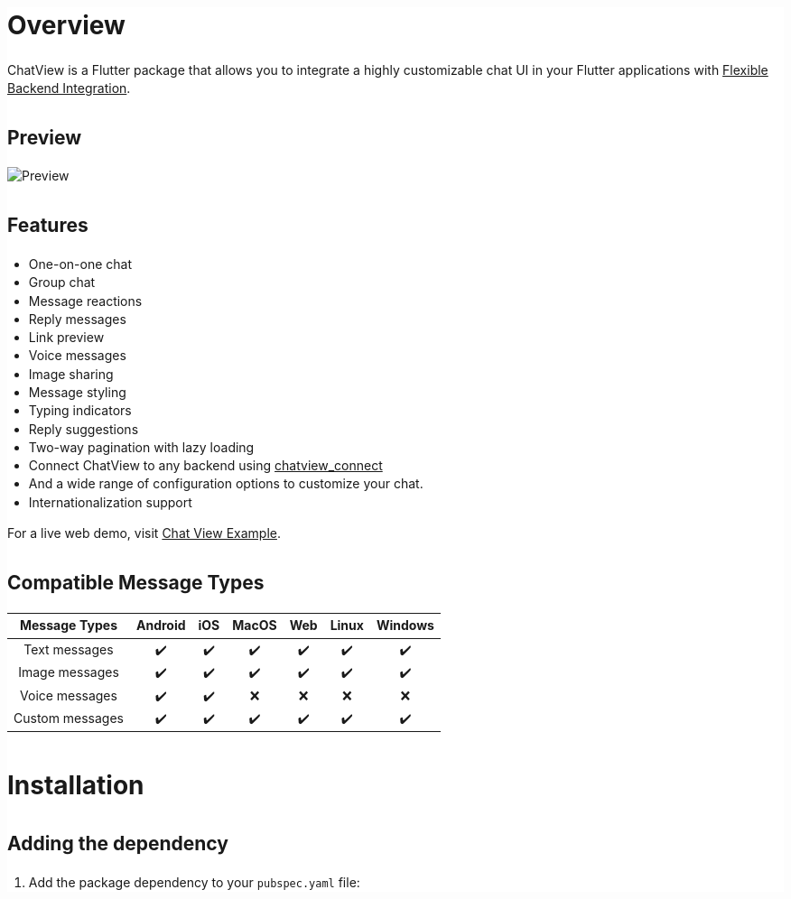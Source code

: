 # Overview

ChatView is a Flutter package that allows you to integrate a highly customizable chat UI in your
Flutter applications with [Flexible Backend Integration](https://pub.dev/packages/chatview_connect).

## Preview

![Preview](https://raw.githubusercontent.com/SimformSolutionsPvtLtd/chatview/main/preview/chatview.gif)

## Features

- One-on-one chat
- Group chat
- Message reactions
- Reply messages
- Link preview
- Voice messages
- Image sharing
- Message styling
- Typing indicators
- Reply suggestions
- Two-way pagination with lazy loading
- Connect ChatView to any backend
  using [chatview_connect](https://pub.dev/packages/chatview_connect)
- And a wide range of configuration options to customize your chat.
- Internationalization support

For a live web demo, visit [Chat View Example](https://simformsolutionspvtltd.github.io/chatview/).

## Compatible Message Types

|  Message Types  | Android | iOS | MacOS | Web | Linux | Windows |
|:---------------:|:-------:|:---:|:-----:|:---:|:-----:|:-------:|
|  Text messages  |   ✔️    | ✔️  |  ✔️   | ✔️  |  ✔️   |   ✔️    |
| Image messages  |   ✔️    | ✔️  |  ✔️   | ✔️  |  ✔️   |   ✔️    |
| Voice messages  |   ✔️    | ✔️  |   ❌   |  ❌  |   ❌   |    ❌    |
| Custom messages |   ✔️    | ✔️  |  ✔️   | ✔️  |  ✔️   |   ✔️    |


# Installation

## Adding the dependency

1. Add the package dependency to your `pubspec.yaml` file:
